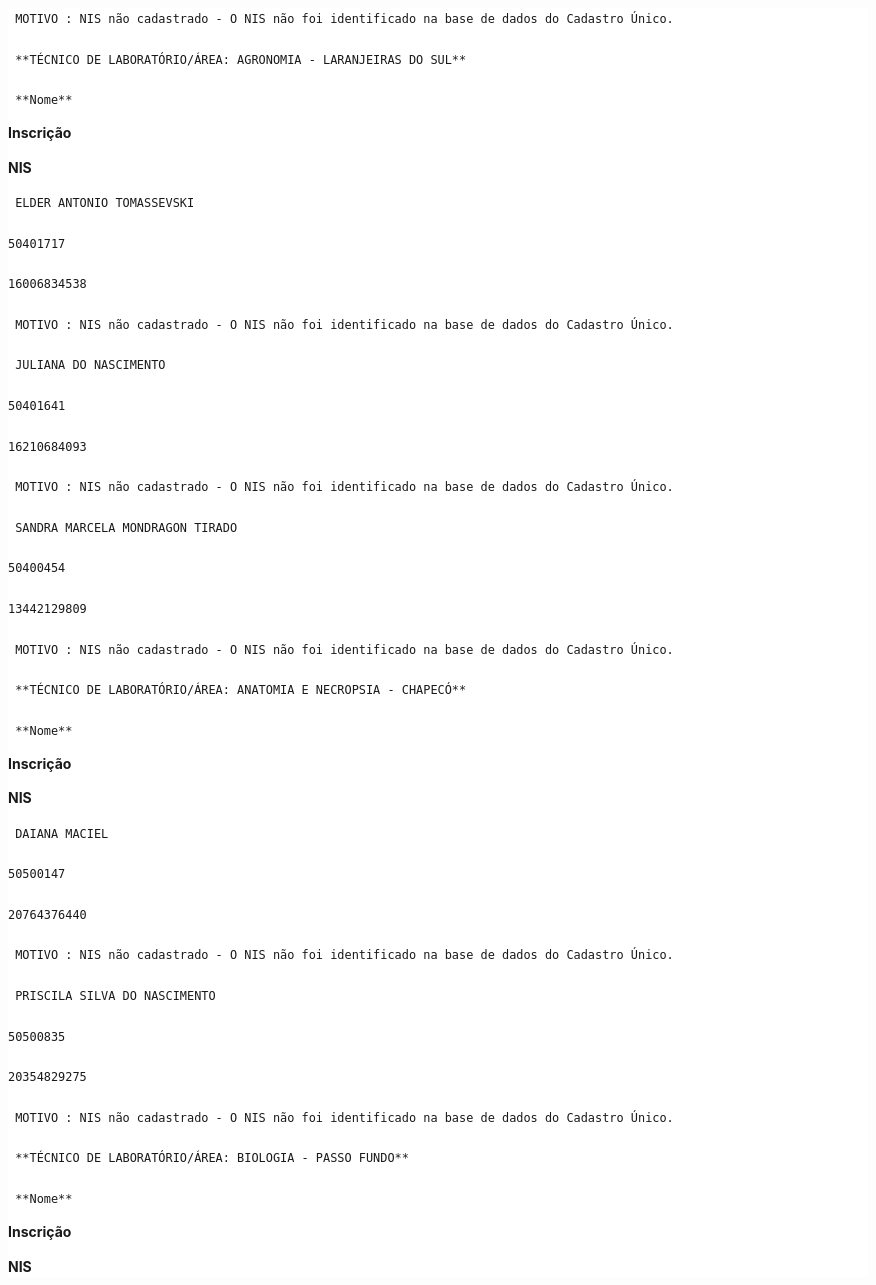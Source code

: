      MOTIVO : NIS não cadastrado - O NIS não foi identificado na base de dados do Cadastro Único.

     **TÉCNICO DE LABORATÓRIO/ÁREA: AGRONOMIA - LARANJEIRAS DO SUL**

     **Nome**

   **Inscrição**

   **NIS**

     ELDER ANTONIO TOMASSEVSKI 

    50401717 

    16006834538 

     MOTIVO : NIS não cadastrado - O NIS não foi identificado na base de dados do Cadastro Único.

     JULIANA DO NASCIMENTO 

    50401641 

    16210684093 

     MOTIVO : NIS não cadastrado - O NIS não foi identificado na base de dados do Cadastro Único.

     SANDRA MARCELA MONDRAGON TIRADO 

    50400454 

    13442129809 

     MOTIVO : NIS não cadastrado - O NIS não foi identificado na base de dados do Cadastro Único.

     **TÉCNICO DE LABORATÓRIO/ÁREA: ANATOMIA E NECROPSIA - CHAPECÓ**

     **Nome**

   **Inscrição**

   **NIS**

     DAIANA MACIEL 

    50500147 

    20764376440 

     MOTIVO : NIS não cadastrado - O NIS não foi identificado na base de dados do Cadastro Único.

     PRISCILA SILVA DO NASCIMENTO 

    50500835 

    20354829275 

     MOTIVO : NIS não cadastrado - O NIS não foi identificado na base de dados do Cadastro Único.

     **TÉCNICO DE LABORATÓRIO/ÁREA: BIOLOGIA - PASSO FUNDO**

     **Nome**

   **Inscrição**

   **NIS**
